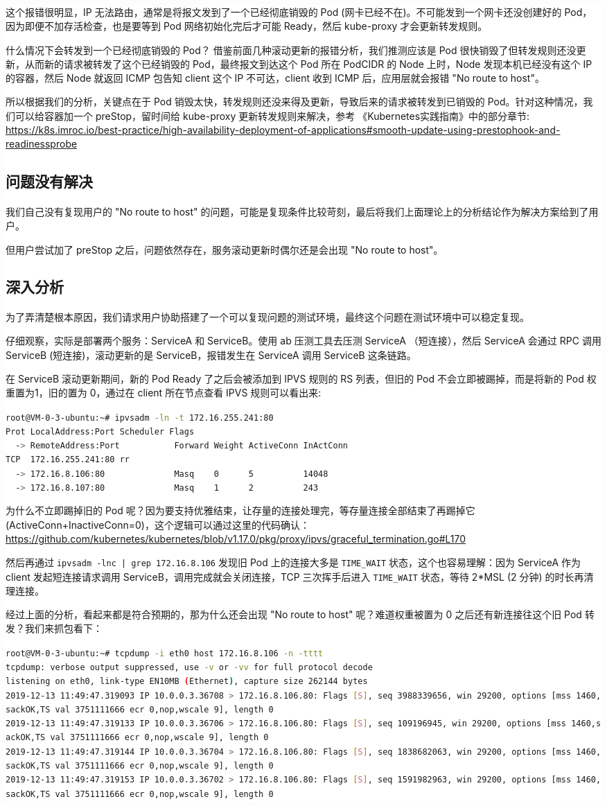这个报错很明显，IP 无法路由，通常是将报文发到了一个已经彻底销毁的 Pod (网卡已经不在)。不可能发到一个网卡还没创建好的 Pod，因为即便不加存活检查，也是要等到 Pod 网络初始化完后才可能 Ready，然后 kube-proxy 才会更新转发规则。

什么情况下会转发到一个已经彻底销毁的 Pod？ 借鉴前面几种滚动更新的报错分析，我们推测应该是 Pod 很快销毁了但转发规则还没更新，从而新的请求被转发了这个已经销毁的 Pod，最终报文到达这个 Pod 所在 PodCIDR 的 Node 上时，Node 发现本机已经没有这个 IP 的容器，然后 Node 就返回 ICMP 包告知 client 这个 IP 不可达，client 收到 ICMP 后，应用层就会报错 "No route to host"。

所以根据我们的分析，关键点在于 Pod 销毁太快，转发规则还没来得及更新，导致后来的请求被转发到已销毁的 Pod。针对这种情况，我们可以给容器加一个 preStop，留时间给 kube-proxy 更新转发规则来解决，参考 《Kubernetes实践指南》中的部分章节: https://k8s.imroc.io/best-practice/high-availability-deployment-of-applications#smooth-update-using-prestophook-and-readinessprobe

## 问题没有解决

我们自己没有复现用户的 "No route to host" 的问题，可能是复现条件比较苛刻，最后将我们上面理论上的分析结论作为解决方案给到了用户。

但用户尝试加了 preStop 之后，问题依然存在，服务滚动更新时偶尔还是会出现 "No route to host"。

## 深入分析

为了弄清楚根本原因，我们请求用户协助搭建了一个可以复现问题的测试环境，最终这个问题在测试环境中可以稳定复现。

仔细观察，实际是部署两个服务：ServiceA 和 ServiceB。使用 ab 压测工具去压测 ServiceA （短连接），然后 ServiceA 会通过 RPC 调用 ServiceB (短连接)，滚动更新的是 ServiceB，报错发生在 ServiceA 调用 ServiceB 这条链路。

在 ServiceB 滚动更新期间，新的 Pod Ready 了之后会被添加到 IPVS 规则的 RS 列表，但旧的 Pod 不会立即被踢掉，而是将新的 Pod 权重置为1，旧的置为 0，通过在 client 所在节点查看 IPVS 规则可以看出来:

``` bash
root@VM-0-3-ubuntu:~# ipvsadm -ln -t 172.16.255.241:80
Prot LocalAddress:Port Scheduler Flags
  -> RemoteAddress:Port           Forward Weight ActiveConn InActConn
TCP  172.16.255.241:80 rr
  -> 172.16.8.106:80              Masq    0      5          14048
  -> 172.16.8.107:80              Masq    1      2          243
```

为什么不立即踢掉旧的 Pod 呢？因为要支持优雅结束，让存量的连接处理完，等存量连接全部结束了再踢掉它(ActiveConn+InactiveConn=0)，这个逻辑可以通过这里的代码确认：https://github.com/kubernetes/kubernetes/blob/v1.17.0/pkg/proxy/ipvs/graceful_termination.go#L170

然后再通过 `ipvsadm -lnc | grep 172.16.8.106` 发现旧 Pod 上的连接大多是 `TIME_WAIT` 状态，这个也容易理解：因为 ServiceA 作为 client 发起短连接请求调用 ServiceB，调用完成就会关闭连接，TCP 三次挥手后进入 `TIME_WAIT` 状态，等待 2*MSL (2 分钟) 的时长再清理连接。

经过上面的分析，看起来都是符合预期的，那为什么还会出现 "No route to host" 呢？难道权重被置为 0 之后还有新连接往这个旧 Pod 转发？我们来抓包看下：

``` bash
root@VM-0-3-ubuntu:~# tcpdump -i eth0 host 172.16.8.106 -n -tttt
tcpdump: verbose output suppressed, use -v or -vv for full protocol decode
listening on eth0, link-type EN10MB (Ethernet), capture size 262144 bytes
2019-12-13 11:49:47.319093 IP 10.0.0.3.36708 > 172.16.8.106.80: Flags [S], seq 3988339656, win 29200, options [mss 1460,sackOK,TS val 3751111666 ecr 0,nop,wscale 9], length 0
2019-12-13 11:49:47.319133 IP 10.0.0.3.36706 > 172.16.8.106.80: Flags [S], seq 109196945, win 29200, options [mss 1460,sackOK,TS val 3751111666 ecr 0,nop,wscale 9], length 0
2019-12-13 11:49:47.319144 IP 10.0.0.3.36704 > 172.16.8.106.80: Flags [S], seq 1838682063, win 29200, options [mss 1460,sackOK,TS val 3751111666 ecr 0,nop,wscale 9], length 0
2019-12-13 11:49:47.319153 IP 10.0.0.3.36702 > 172.16.8.106.80: Flags [S], seq 1591982963, win 29200, options [mss 1460,sackOK,TS val 3751111666 ecr 0,nop,wscale 9], length 0
```

